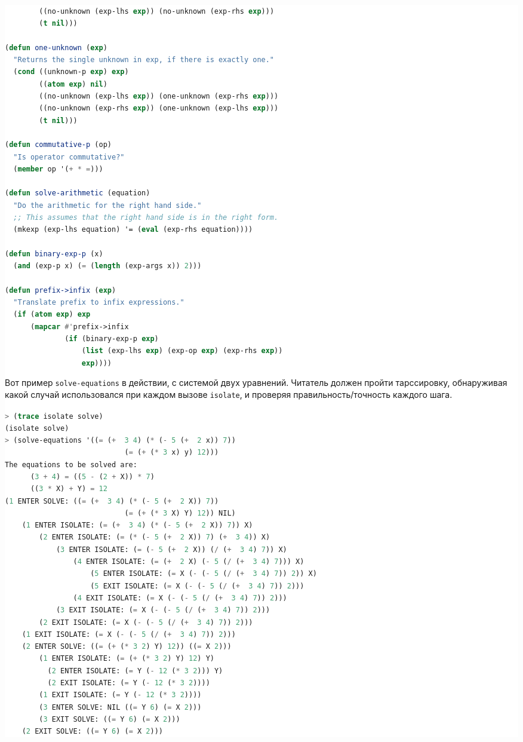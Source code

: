 ```lisp
        ((no-unknown (exp-lhs exp)) (no-unknown (exp-rhs exp)))
        (t nil)))

(defun one-unknown (exp)
  "Returns the single unknown in exp, if there is exactly one."
  (cond ((unknown-p exp) exp)
        ((atom exp) nil)
        ((no-unknown (exp-lhs exp)) (one-unknown (exp-rhs exp)))
        ((no-unknown (exp-rhs exp)) (one-unknown (exp-lhs exp)))
        (t nil)))

(defun commutative-p (op)
  "Is operator commutative?"
  (member op '(+ * =)))

(defun solve-arithmetic (equation)
  "Do the arithmetic for the right hand side."
  ;; This assumes that the right hand side is in the right form.
  (mkexp (exp-lhs equation) '= (eval (exp-rhs equation))))

(defun binary-exp-p (x)
  (and (exp-p x) (= (length (exp-args x)) 2)))

(defun prefix->infix (exp)
  "Translate prefix to infix expressions."
  (if (atom exp) exp
      (mapcar #'prefix->infix
              (if (binary-exp-p exp)
                  (list (exp-lhs exp) (exp-op exp) (exp-rhs exp))
                  exp))))
```

Вот пример `solve-equations` в действии, с системой двух уравнений.
Читатель должен пройти тарссировку, обнаруживая какой случай использовался при каждом вызове `isolate`, и проверяя правильность/точность каждого шага.

```lisp
> (trace isolate solve)
(isolate solve)
> (solve-equations '((= (+  3 4) (* (- 5 (+  2 x)) 7))
                            (= (+ (* 3 x) y) 12)))
The equations to be solved are:
      (3 + 4) = ((5 - (2 + X)) * 7)
      ((3 * X) + Y) = 12
(1 ENTER SOLVE: ((= (+  3 4) (* (- 5 (+  2 X)) 7))
                            (= (+ (* 3 X) Y) 12)) NIL)
    (1 ENTER ISOLATE: (= (+  3 4) (* (- 5 (+  2 X)) 7)) X)
        (2 ENTER ISOLATE: (= (* (- 5 (+  2 X)) 7) (+  3 4)) X)
            (3 ENTER ISOLATE: (= (- 5 (+  2 X)) (/ (+  3 4) 7)) X)
                (4 ENTER ISOLATE: (= (+  2 X) (- 5 (/ (+  3 4) 7))) X)
                    (5 ENTER ISOLATE: (= X (- (- 5 (/ (+  3 4) 7)) 2)) X)
                    (5 EXIT ISOLATE: (= X (- (- 5 (/ (+  3 4) 7)) 2)))
                (4 EXIT ISOLATE: (= X (- (- 5 (/ (+  3 4) 7)) 2)))
            (3 EXIT ISOLATE: (= X (- (- 5 (/ (+  3 4) 7)) 2)))
        (2 EXIT ISOLATE: (= X (- (- 5 (/ (+  3 4) 7)) 2)))
    (1 EXIT ISOLATE: (= X (- (- 5 (/ (+  3 4) 7)) 2)))
    (2 ENTER SOLVE: ((= (+ (* 3 2) Y) 12)) ((= X 2)))
        (1 ENTER ISOLATE: (= (+ (* 3 2) Y) 12) Y)
          (2 ENTER ISOLATE: (= Y (- 12 (* 3 2))) Y)
          (2 EXIT ISOLATE: (= Y (- 12 (* 3 2))))
        (1 EXIT ISOLATE: (= Y (- 12 (* 3 2))))
        (3 ENTER SOLVE: NIL ((= Y 6) (= X 2)))
        (3 EXIT SOLVE: ((= Y 6) (= X 2)))
    (2 EXIT SOLVE: ((= Y 6) (= X 2)))
```